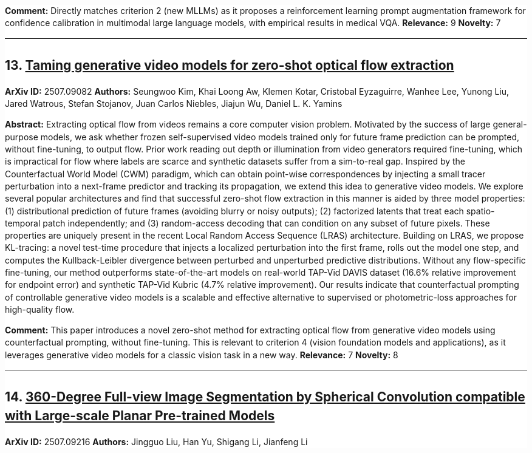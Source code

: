 **Comment:** Directly matches criterion 2 (new MLLMs) as it proposes a reinforcement learning prompt augmentation framework for confidence calibration in multimodal large language models, with empirical results in medical VQA.
**Relevance:** 9
**Novelty:** 7

---

## 13. [Taming generative video models for zero-shot optical flow extraction](https://arxiv.org/abs/2507.09082) <a id="link13"></a>
**ArXiv ID:** 2507.09082
**Authors:** Seungwoo Kim, Khai Loong Aw, Klemen Kotar, Cristobal Eyzaguirre, Wanhee Lee, Yunong Liu, Jared Watrous, Stefan Stojanov, Juan Carlos Niebles, Jiajun Wu, Daniel L. K. Yamins

**Abstract:**  Extracting optical flow from videos remains a core computer vision problem. Motivated by the success of large general-purpose models, we ask whether frozen self-supervised video models trained only for future frame prediction can be prompted, without fine-tuning, to output flow. Prior work reading out depth or illumination from video generators required fine-tuning, which is impractical for flow where labels are scarce and synthetic datasets suffer from a sim-to-real gap. Inspired by the Counterfactual World Model (CWM) paradigm, which can obtain point-wise correspondences by injecting a small tracer perturbation into a next-frame predictor and tracking its propagation, we extend this idea to generative video models. We explore several popular architectures and find that successful zero-shot flow extraction in this manner is aided by three model properties: (1) distributional prediction of future frames (avoiding blurry or noisy outputs); (2) factorized latents that treat each spatio-temporal patch independently; and (3) random-access decoding that can condition on any subset of future pixels. These properties are uniquely present in the recent Local Random Access Sequence (LRAS) architecture. Building on LRAS, we propose KL-tracing: a novel test-time procedure that injects a localized perturbation into the first frame, rolls out the model one step, and computes the Kullback-Leibler divergence between perturbed and unperturbed predictive distributions. Without any flow-specific fine-tuning, our method outperforms state-of-the-art models on real-world TAP-Vid DAVIS dataset (16.6% relative improvement for endpoint error) and synthetic TAP-Vid Kubric (4.7% relative improvement). Our results indicate that counterfactual prompting of controllable generative video models is a scalable and effective alternative to supervised or photometric-loss approaches for high-quality flow.

**Comment:** This paper introduces a novel zero-shot method for extracting optical flow from generative video models using counterfactual prompting, without fine-tuning. This is relevant to criterion 4 (vision foundation models and applications), as it leverages generative video models for a classic vision task in a new way.
**Relevance:** 7
**Novelty:** 8

---

## 14. [360-Degree Full-view Image Segmentation by Spherical Convolution compatible with Large-scale Planar Pre-trained Models](https://arxiv.org/abs/2507.09216) <a id="link14"></a>
**ArXiv ID:** 2507.09216
**Authors:** Jingguo Liu, Han Yu, Shigang Li, Jianfeng Li
